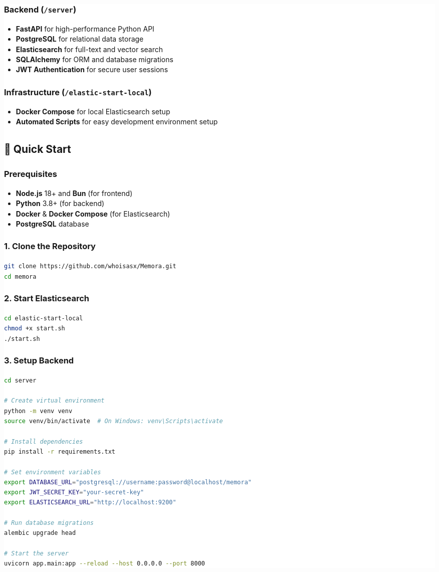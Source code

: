 ### **Backend** (`/server`)

-   **FastAPI** for high-performance Python API
-   **PostgreSQL** for relational data storage
-   **Elasticsearch** for full-text and vector search
-   **SQLAlchemy** for ORM and database migrations
-   **JWT Authentication** for secure user sessions

### **Infrastructure** (`/elastic-start-local`)

-   **Docker Compose** for local Elasticsearch setup
-   **Automated Scripts** for easy development environment setup

## 🚀 Quick Start

### Prerequisites

-   **Node.js** 18+ and **Bun** (for frontend)
-   **Python** 3.8+ (for backend)
-   **Docker** & **Docker Compose** (for Elasticsearch)
-   **PostgreSQL** database

### 1. Clone the Repository

```bash
git clone https://github.com/whoisasx/Memora.git
cd memora
```

### 2. Start Elasticsearch

```bash
cd elastic-start-local
chmod +x start.sh
./start.sh
```

### 3. Setup Backend

```bash
cd server

# Create virtual environment
python -m venv venv
source venv/bin/activate  # On Windows: venv\Scripts\activate

# Install dependencies
pip install -r requirements.txt

# Set environment variables
export DATABASE_URL="postgresql://username:password@localhost/memora"
export JWT_SECRET_KEY="your-secret-key"
export ELASTICSEARCH_URL="http://localhost:9200"

# Run database migrations
alembic upgrade head

# Start the server
uvicorn app.main:app --reload --host 0.0.0.0 --port 8000
```
